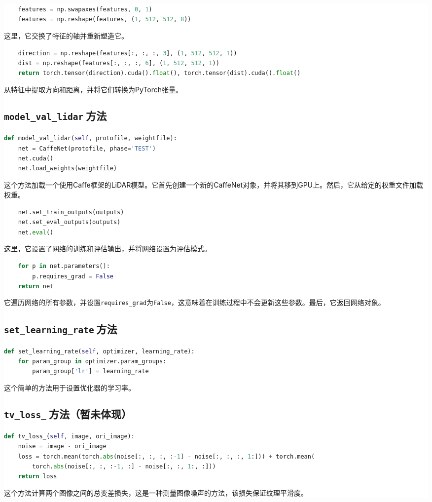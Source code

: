 ```python
    features = np.swapaxes(features, 0, 1)
    features = np.reshape(features, (1, 512, 512, 8))
```
这里，它交换了特征的轴并重新塑造它。

```python
    direction = np.reshape(features[:, :, :, 3], (1, 512, 512, 1))
    dist = np.reshape(features[:, :, :, 6], (1, 512, 512, 1))
    return torch.tensor(direction).cuda().float(), torch.tensor(dist).cuda().float()
```
从特征中提取方向和距离，并将它们转换为PyTorch张量。

## `model_val_lidar` 方法
```python
def model_val_lidar(self, protofile, weightfile):
    net = CaffeNet(protofile, phase='TEST')
    net.cuda()
    net.load_weights(weightfile)
```
这个方法加载一个使用Caffe框架的LiDAR模型。它首先创建一个新的CaffeNet对象，并将其移到GPU上。然后，它从给定的权重文件加载权重。

```python
    net.set_train_outputs(outputs)
    net.set_eval_outputs(outputs)
    net.eval()
```
这里，它设置了网络的训练和评估输出，并将网络设置为评估模式。

```python
    for p in net.parameters():
        p.requires_grad = False
    return net
```
它遍历网络的所有参数，并设置`requires_grad`为`False`，这意味着在训练过程中不会更新这些参数。最后，它返回网络对象。






## `set_learning_rate` 方法
```python
def set_learning_rate(self, optimizer, learning_rate):
    for param_group in optimizer.param_groups:
        param_group['lr'] = learning_rate
```
这个简单的方法用于设置优化器的学习率。

## `tv_loss_` 方法（暂未体现）
```python
def tv_loss_(self, image, ori_image):
    noise = image - ori_image
    loss = torch.mean(torch.abs(noise[:, :, :, :-1] - noise[:, :, :, 1:])) + torch.mean(
        torch.abs(noise[:, :, :-1, :] - noise[:, :, 1:, :]))
    return loss
```
这个方法计算两个图像之间的总变差损失，这是一种测量图像噪声的方法，该损失保证纹理平滑度。
